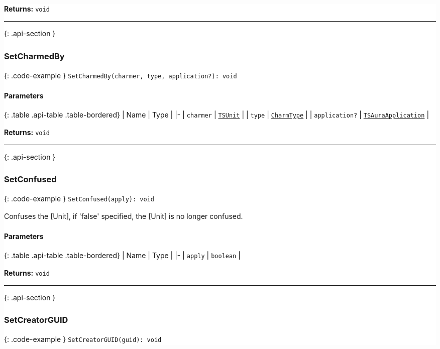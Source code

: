 **Returns:** 
`void`

___

{: .api-section }
### SetCharmedBy

{: .code-example }
`SetCharmedBy(charmer, type, application?): void`

#### Parameters

{: .table .api-table .table-bordered}
| Name | Type |
|-
| `charmer` | [`TSUnit`](TSUnit) |
| `type` | [`CharmType`](../enums/CharmType) |
| `application?` | [`TSAuraApplication`](TSAuraApplication) |

**Returns:** 
`void`

___

{: .api-section }
### SetConfused

{: .code-example }
`SetConfused(apply): void`

Confuses the [Unit], if 'false' specified, the [Unit] is no longer confused.

#### Parameters

{: .table .api-table .table-bordered}
| Name | Type |
|-
| `apply` | `boolean` |

**Returns:** 
`void`

___

{: .api-section }
### SetCreatorGUID

{: .code-example }
`SetCreatorGUID(guid): void`
